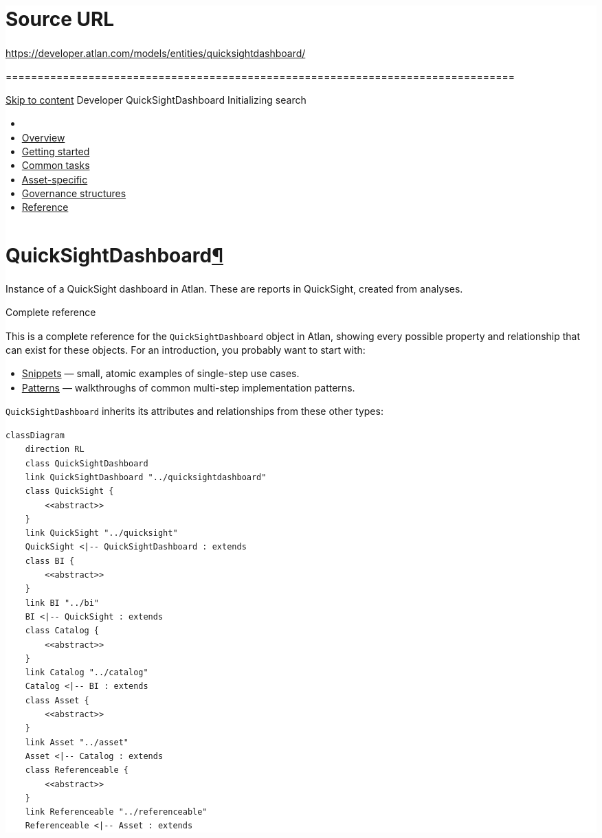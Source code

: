 # Source URL
https://developer.atlan.com/models/entities/quicksightdashboard/

================================================================================



[Skip to content](#quicksightdashboard) Developer QuickSightDashboard Initializing search 

* 
* [Overview](../../..)
* [Getting started](../../../getting-started/)
* [Common tasks](../../../snippets/)
* [Asset\-specific](../../../patterns/)
* [Governance structures](../../../governance/)
* [Reference](../../../reference/)

QuickSightDashboard[¶](#quicksightdashboard "Permanent link")
=============================================================

Instance of a QuickSight dashboard in Atlan. These are reports in QuickSight, created from analyses.

Complete reference

This is a complete reference for the `QuickSightDashboard` object in Atlan, showing every possible property and relationship that can exist for these objects. For an introduction, you probably want to start with:

* [Snippets](../../../snippets/) — small, atomic examples of single\-step use cases.
* [Patterns](../../../patterns/) — walkthroughs of common multi\-step implementation patterns.

`QuickSightDashboard` inherits its attributes and relationships from these other types:

```
classDiagram
    direction RL
    class QuickSightDashboard
    link QuickSightDashboard "../quicksightdashboard"
    class QuickSight {
        <<abstract>>
    }
    link QuickSight "../quicksight"
    QuickSight <|-- QuickSightDashboard : extends
    class BI {
        <<abstract>>
    }
    link BI "../bi"
    BI <|-- QuickSight : extends
    class Catalog {
        <<abstract>>
    }
    link Catalog "../catalog"
    Catalog <|-- BI : extends
    class Asset {
        <<abstract>>
    }
    link Asset "../asset"
    Asset <|-- Catalog : extends
    class Referenceable {
        <<abstract>>
    }
    link Referenceable "../referenceable"
    Referenceable <|-- Asset : extends
```
